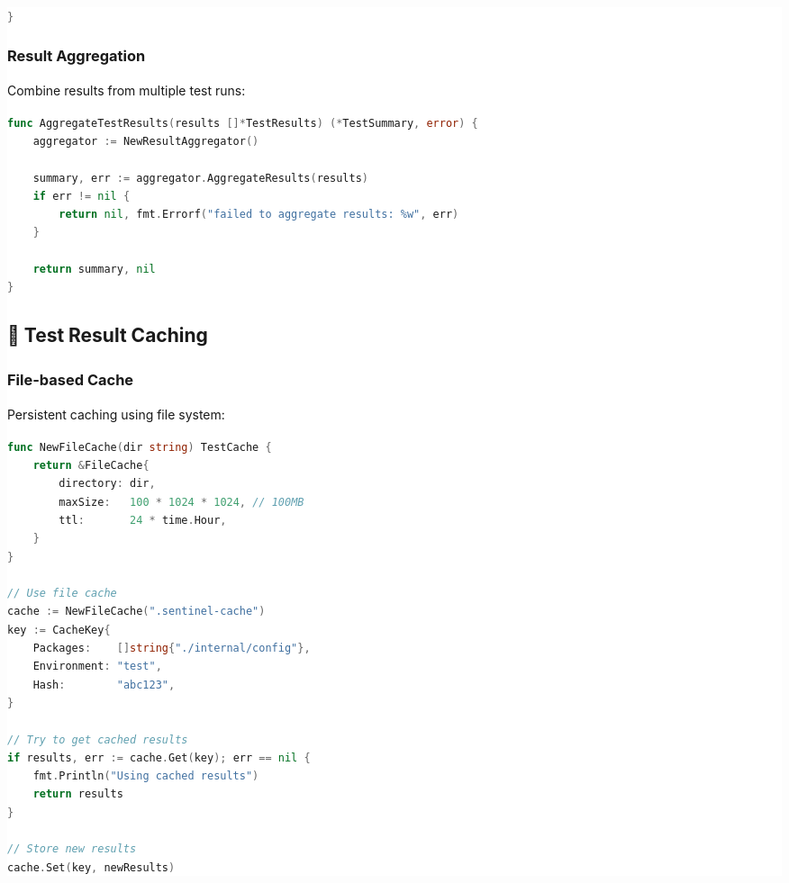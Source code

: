 ```go
}
```

### Result Aggregation
Combine results from multiple test runs:

```go
func AggregateTestResults(results []*TestResults) (*TestSummary, error) {
    aggregator := NewResultAggregator()
    
    summary, err := aggregator.AggregateResults(results)
    if err != nil {
        return nil, fmt.Errorf("failed to aggregate results: %w", err)
    }
    
    return summary, nil
}
```

## 💾 Test Result Caching

### File-based Cache
Persistent caching using file system:

```go
func NewFileCache(dir string) TestCache {
    return &FileCache{
        directory: dir,
        maxSize:   100 * 1024 * 1024, // 100MB
        ttl:       24 * time.Hour,
    }
}

// Use file cache
cache := NewFileCache(".sentinel-cache")
key := CacheKey{
    Packages:    []string{"./internal/config"},
    Environment: "test",
    Hash:        "abc123",
}

// Try to get cached results
if results, err := cache.Get(key); err == nil {
    fmt.Println("Using cached results")
    return results
}

// Store new results
cache.Set(key, newResults)
```
